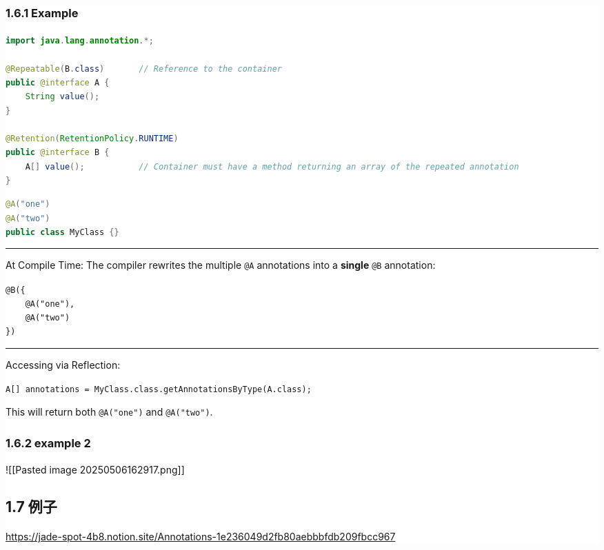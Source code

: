 ### 1.6.1 Example

```java
import java.lang.annotation.*;

@Repeatable(B.class)       // Reference to the container
public @interface A {
    String value();
}

@Retention(RetentionPolicy.RUNTIME)
public @interface B {
    A[] value();           // Container must have a method returning an array of the repeated annotation
}

```


```java
@A("one")
@A("two")
public class MyClass {}
```

---

At Compile Time:
The compiler rewrites the multiple `@A` annotations into a **single** `@B` annotation:

```
@B({
    @A("one"),
    @A("two")
})
```


----

Accessing via Reflection:

```
A[] annotations = MyClass.class.getAnnotationsByType(A.class);
```

This will return both `@A("one")` and `@A("two")`.


### 1.6.2 example 2 

![[Pasted image 20250506162917.png]]


## 1.7 例子

https://jade-spot-4b8.notion.site/Annotations-1e236049d2fb80aebbbfdb209fbcc967
